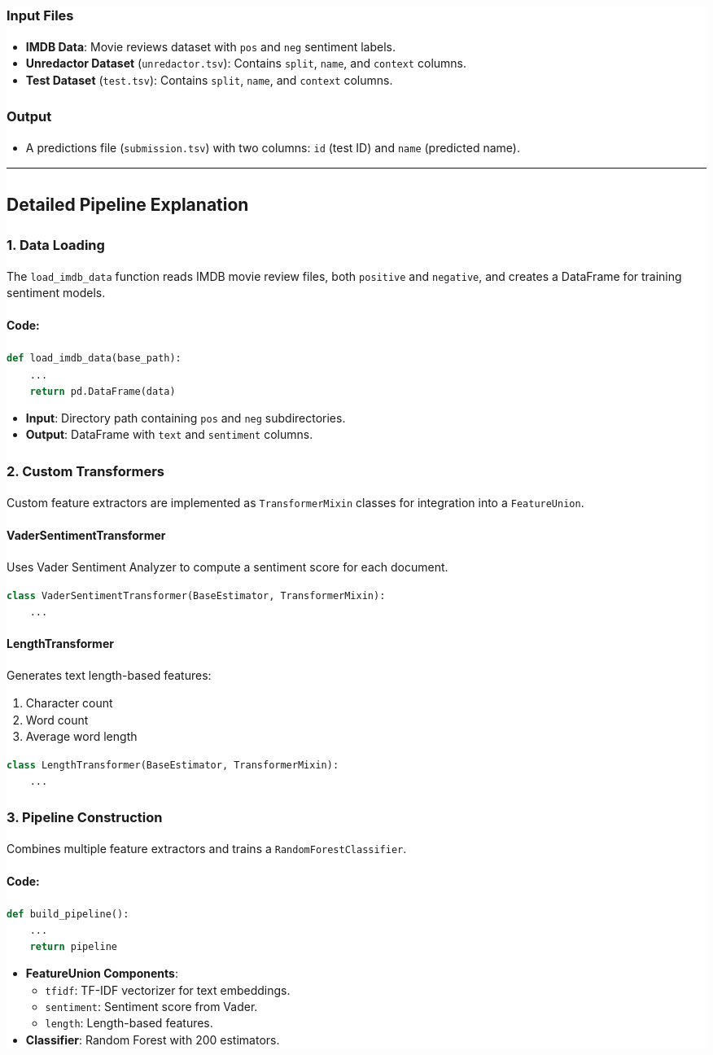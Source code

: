 ### **Input Files**
- **IMDB Data**: Movie reviews dataset with `pos` and `neg` sentiment labels.
- **Unredactor Dataset** (`unredactor.tsv`): Contains `split`, `name`, and `context` columns.
- **Test Dataset** (`test.tsv`): Contains `split`, `name`, and `context` columns.

### **Output**
- A predictions file (`submission.tsv`) with two columns: `id` (test ID) and `name` (predicted name).

---

## **Detailed Pipeline Explanation**

### **1. Data Loading**
The `load_imdb_data` function reads IMDB movie review files, both `positive` and `negative`, and creates a DataFrame for training sentiment models.

#### Code:
```python
def load_imdb_data(base_path):
    ...
    return pd.DataFrame(data)
```
- **Input**: Directory path containing `pos` and `neg` subdirectories.
- **Output**: DataFrame with `text` and `sentiment` columns.

### **2. Custom Transformers**
Custom feature extractors are implemented as `TransformerMixin` classes for integration into a `FeatureUnion`.

#### **VaderSentimentTransformer**
Uses Vader Sentiment Analyzer to compute a sentiment score for each document.
```python
class VaderSentimentTransformer(BaseEstimator, TransformerMixin):
    ...
```

#### **LengthTransformer**
Generates text length-based features:
1. Character count
2. Word count
3. Average word length
```python
class LengthTransformer(BaseEstimator, TransformerMixin):
    ...
```

### **3. Pipeline Construction**
Combines multiple feature extractors and trains a `RandomForestClassifier`.

#### Code:
```python
def build_pipeline():
    ...
    return pipeline
```
- **FeatureUnion Components**:
  - `tfidf`: TF-IDF vectorizer for text embeddings.
  - `sentiment`: Sentiment score from Vader.
  - `length`: Length-based features.
- **Classifier**: Random Forest with 200 estimators.
